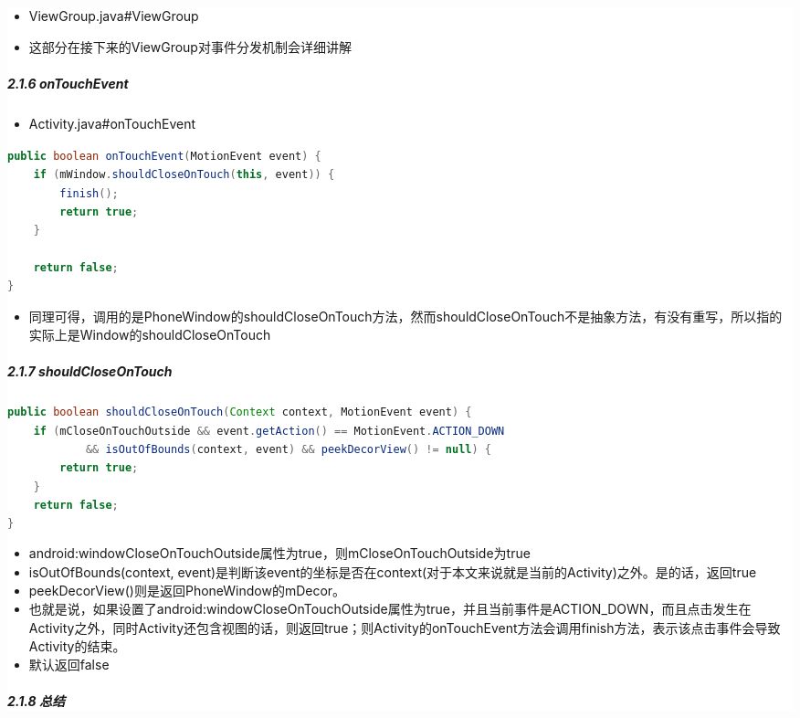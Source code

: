 * ViewGroup.java#ViewGroup

* 这部分在接下来的ViewGroup对事件分发机制会详细讲解

##### 2.1.6 onTouchEvent

* Activity.java#onTouchEvent

```java
public boolean onTouchEvent(MotionEvent event) {
	if (mWindow.shouldCloseOnTouch(this, event)) {
    	finish();
        return true;
	}

    return false;
}
```

* 同理可得，调用的是PhoneWindow的shouldCloseOnTouch方法，然而shouldCloseOnTouch不是抽象方法，有没有重写，所以指的实际上是Window的shouldCloseOnTouch

##### 2.1.7 shouldCloseOnTouch

```java
public boolean shouldCloseOnTouch(Context context, MotionEvent event) {
	if (mCloseOnTouchOutside && event.getAction() == MotionEvent.ACTION_DOWN
    		&& isOutOfBounds(context, event) && peekDecorView() != null) {
		return true;
	}
    return false;
}
```

* android:windowCloseOnTouchOutside属性为true，则mCloseOnTouchOutside为true
*  isOutOfBounds(context, event)是判断该event的坐标是否在context(对于本文来说就是当前的Activity)之外。是的话，返回true
* peekDecorView()则是返回PhoneWindow的mDecor。
* 也就是说，如果设置了android:windowCloseOnTouchOutside属性为true，并且当前事件是ACTION_DOWN，而且点击发生在Activity之外，同时Activity还包含视图的话，则返回true；则Activity的onTouchEvent方法会调用finish方法，表示该点击事件会导致Activity的结束。
* 默认返回false

##### 2.1.8 总结
